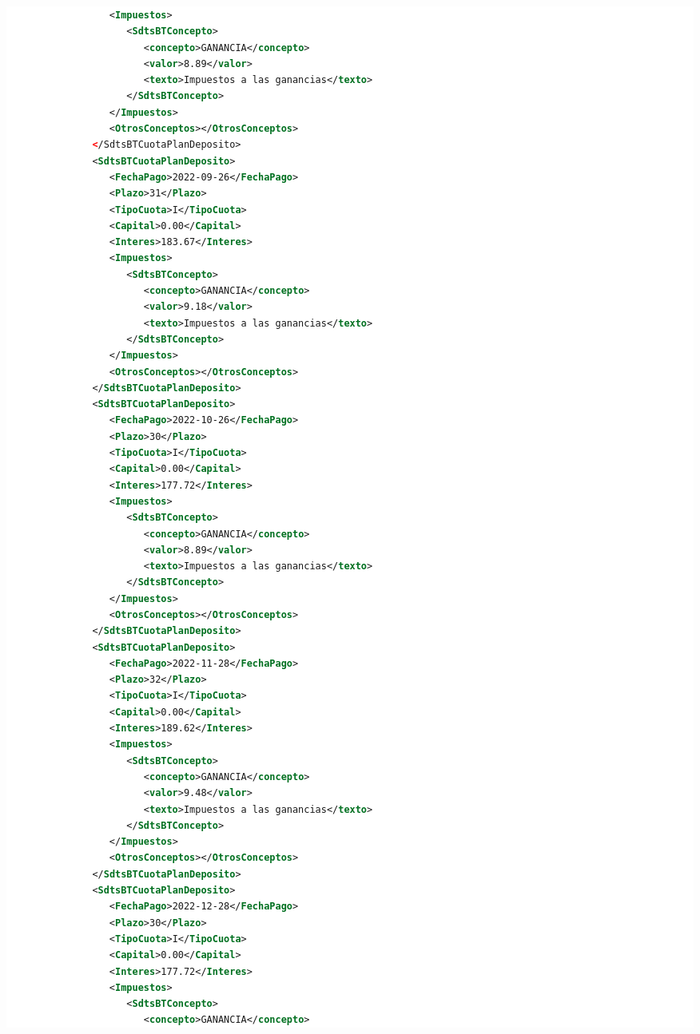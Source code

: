 ```xml
                  <Impuestos>
                     <SdtsBTConcepto>
                        <concepto>GANANCIA</concepto>
                        <valor>8.89</valor>
                        <texto>Impuestos a las ganancias</texto>
                     </SdtsBTConcepto>
                  </Impuestos>
                  <OtrosConceptos></OtrosConceptos>
               </SdtsBTCuotaPlanDeposito>
               <SdtsBTCuotaPlanDeposito>
                  <FechaPago>2022-09-26</FechaPago>
                  <Plazo>31</Plazo>
                  <TipoCuota>I</TipoCuota>
                  <Capital>0.00</Capital>
                  <Interes>183.67</Interes>
                  <Impuestos>
                     <SdtsBTConcepto>
                        <concepto>GANANCIA</concepto>
                        <valor>9.18</valor>
                        <texto>Impuestos a las ganancias</texto>
                     </SdtsBTConcepto>
                  </Impuestos>
                  <OtrosConceptos></OtrosConceptos>
               </SdtsBTCuotaPlanDeposito>
               <SdtsBTCuotaPlanDeposito>
                  <FechaPago>2022-10-26</FechaPago>
                  <Plazo>30</Plazo>
                  <TipoCuota>I</TipoCuota>
                  <Capital>0.00</Capital>
                  <Interes>177.72</Interes>
                  <Impuestos>
                     <SdtsBTConcepto>
                        <concepto>GANANCIA</concepto>
                        <valor>8.89</valor>
                        <texto>Impuestos a las ganancias</texto>
                     </SdtsBTConcepto>
                  </Impuestos>
                  <OtrosConceptos></OtrosConceptos>
               </SdtsBTCuotaPlanDeposito>
               <SdtsBTCuotaPlanDeposito>
                  <FechaPago>2022-11-28</FechaPago>
                  <Plazo>32</Plazo>
                  <TipoCuota>I</TipoCuota>
                  <Capital>0.00</Capital>
                  <Interes>189.62</Interes>
                  <Impuestos>
                     <SdtsBTConcepto>
                        <concepto>GANANCIA</concepto>
                        <valor>9.48</valor>
                        <texto>Impuestos a las ganancias</texto>
                     </SdtsBTConcepto>
                  </Impuestos>
                  <OtrosConceptos></OtrosConceptos>
               </SdtsBTCuotaPlanDeposito>
               <SdtsBTCuotaPlanDeposito>
                  <FechaPago>2022-12-28</FechaPago>
                  <Plazo>30</Plazo>
                  <TipoCuota>I</TipoCuota>
                  <Capital>0.00</Capital>
                  <Interes>177.72</Interes>
                  <Impuestos>
                     <SdtsBTConcepto>
                        <concepto>GANANCIA</concepto>
```